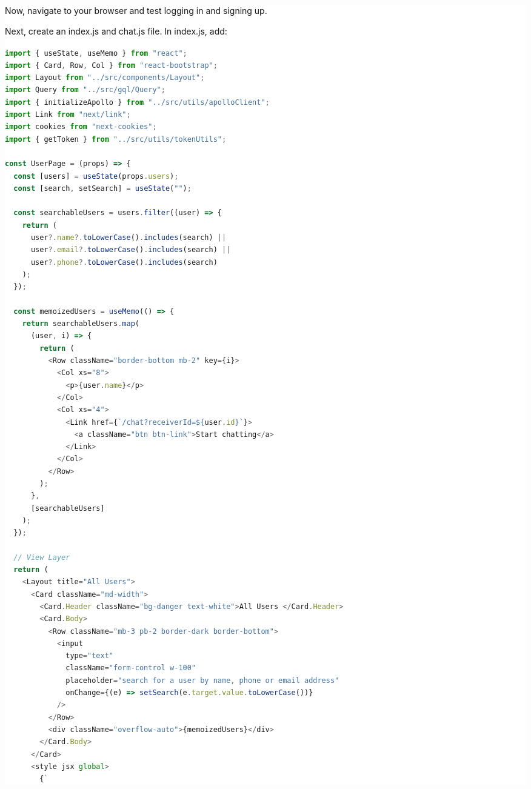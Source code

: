 Now, navigate to your browser and test logging in and signing up.

Next, create an index.js and chat.js file. In index.js, add:

```javascript
import { useState, useMemo } from "react";
import { Card, Row, Col } from "react-bootstrap";
import Layout from "../src/components/Layout";
import Query from "../src/gql/Query";
import { initializeApollo } from "../src/utils/apolloClient";
import Link from "next/link";
import cookies from "next-cookies";
import { getToken } from "../src/utils/tokenUtils";

const UserPage = (props) => {
  const [users] = useState(props.users);
  const [search, setSearch] = useState("");

  const searchableUsers = users.filter((user) => {
    return (
      user?.name?.toLowerCase().includes(search) ||
      user?.email?.toLowerCase().includes(search) ||
      user?.phone?.toLowerCase().includes(search)
    );
  });

  const memoizedUsers = useMemo(() => {
    return searchableUsers.map(
      (user, i) => {
        return (
          <Row className="border-bottom mb-2" key={i}>
            <Col xs="8">
              <p>{user.name}</p>
            </Col>
            <Col xs="4">
              <Link href={`/chat?receiverId=${user.id}`}>
                <a className="btn btn-link">Start chatting</a>
              </Link>
            </Col>
          </Row>
        );
      },
      [searchableUsers]
    );
  });

  // View Layer
  return (
    <Layout title="All Users">
      <Card className="md-width">
        <Card.Header className="bg-danger text-white">All Users </Card.Header>
        <Card.Body>
          <Row className="mb-3 pb-2 border-dark border-bottom">
            <input
              type="text"
              className="form-control w-100"
              placeholder="search for a user by name, phone or email address"
              onChange={(e) => setSearch(e.target.value.toLowerCase())}
            />
          </Row>
          <div className="overflow-auto">{memoizedUsers}</div>
        </Card.Body>
      </Card>
      <style jsx global>
        {`
```